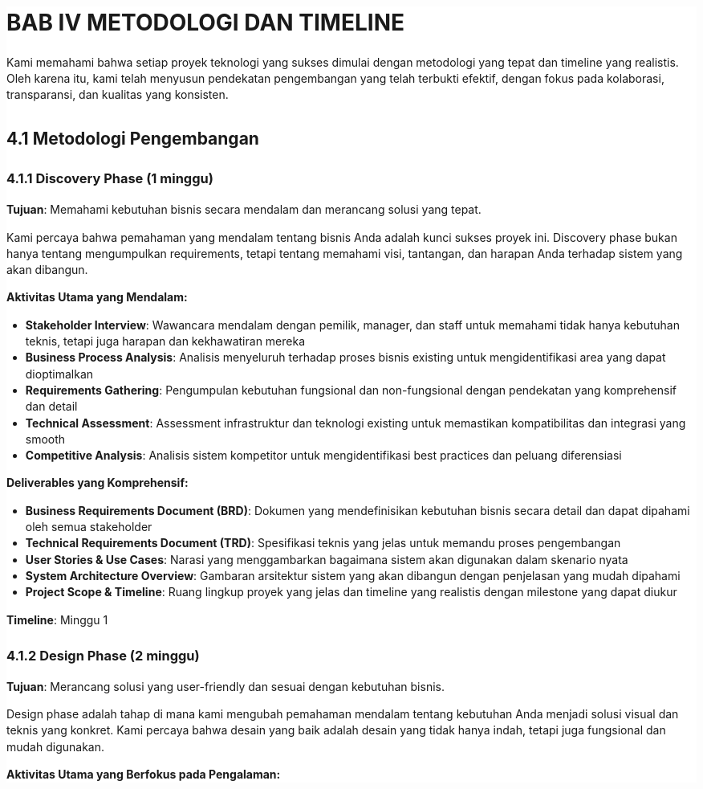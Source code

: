 # BAB IV METODOLOGI DAN TIMELINE

Kami memahami bahwa setiap proyek teknologi yang sukses dimulai dengan metodologi yang tepat dan timeline yang realistis. Oleh karena itu, kami telah menyusun pendekatan pengembangan yang telah terbukti efektif, dengan fokus pada kolaborasi, transparansi, dan kualitas yang konsisten.

## 4.1 Metodologi Pengembangan

### 4.1.1 Discovery Phase (1 minggu)

**Tujuan**: Memahami kebutuhan bisnis secara mendalam dan merancang solusi yang tepat.

Kami percaya bahwa pemahaman yang mendalam tentang bisnis Anda adalah kunci sukses proyek ini. Discovery phase bukan hanya tentang mengumpulkan requirements, tetapi tentang memahami visi, tantangan, dan harapan Anda terhadap sistem yang akan dibangun.

**Aktivitas Utama yang Mendalam:**

- **Stakeholder Interview**: Wawancara mendalam dengan pemilik, manager, dan staff untuk memahami tidak hanya kebutuhan teknis, tetapi juga harapan dan kekhawatiran mereka
- **Business Process Analysis**: Analisis menyeluruh terhadap proses bisnis existing untuk mengidentifikasi area yang dapat dioptimalkan
- **Requirements Gathering**: Pengumpulan kebutuhan fungsional dan non-fungsional dengan pendekatan yang komprehensif dan detail
- **Technical Assessment**: Assessment infrastruktur dan teknologi existing untuk memastikan kompatibilitas dan integrasi yang smooth
- **Competitive Analysis**: Analisis sistem kompetitor untuk mengidentifikasi best practices dan peluang diferensiasi

**Deliverables yang Komprehensif:**

- **Business Requirements Document (BRD)**: Dokumen yang mendefinisikan kebutuhan bisnis secara detail dan dapat dipahami oleh semua stakeholder
- **Technical Requirements Document (TRD)**: Spesifikasi teknis yang jelas untuk memandu proses pengembangan
- **User Stories & Use Cases**: Narasi yang menggambarkan bagaimana sistem akan digunakan dalam skenario nyata
- **System Architecture Overview**: Gambaran arsitektur sistem yang akan dibangun dengan penjelasan yang mudah dipahami
- **Project Scope & Timeline**: Ruang lingkup proyek yang jelas dan timeline yang realistis dengan milestone yang dapat diukur

**Timeline**: Minggu 1

### 4.1.2 Design Phase (2 minggu)

**Tujuan**: Merancang solusi yang user-friendly dan sesuai dengan kebutuhan bisnis.

Design phase adalah tahap di mana kami mengubah pemahaman mendalam tentang kebutuhan Anda menjadi solusi visual dan teknis yang konkret. Kami percaya bahwa desain yang baik adalah desain yang tidak hanya indah, tetapi juga fungsional dan mudah digunakan.

**Aktivitas Utama yang Berfokus pada Pengalaman:**

